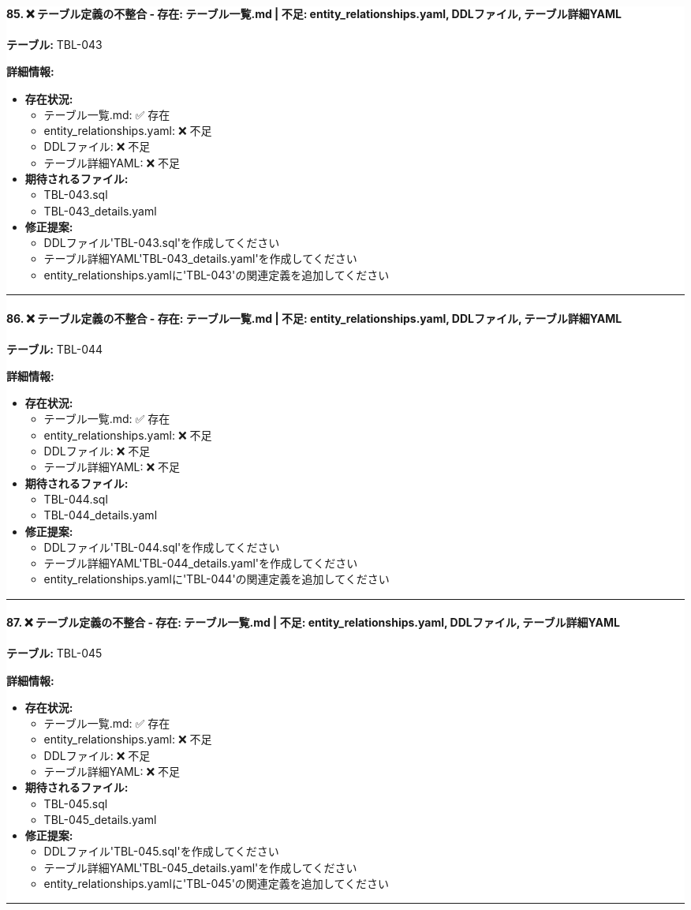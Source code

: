 
#### 85. ❌ テーブル定義の不整合 - 存在: テーブル一覧.md | 不足: entity_relationships.yaml, DDLファイル, テーブル詳細YAML

**テーブル:** TBL-043

**詳細情報:**
- **存在状況:**
  - テーブル一覧.md: ✅ 存在
  - entity_relationships.yaml: ❌ 不足
  - DDLファイル: ❌ 不足
  - テーブル詳細YAML: ❌ 不足
- **期待されるファイル:**
  - TBL-043.sql
  - TBL-043_details.yaml
- **修正提案:**
  - DDLファイル'TBL-043.sql'を作成してください
  - テーブル詳細YAML'TBL-043_details.yaml'を作成してください
  - entity_relationships.yamlに'TBL-043'の関連定義を追加してください

---

#### 86. ❌ テーブル定義の不整合 - 存在: テーブル一覧.md | 不足: entity_relationships.yaml, DDLファイル, テーブル詳細YAML

**テーブル:** TBL-044

**詳細情報:**
- **存在状況:**
  - テーブル一覧.md: ✅ 存在
  - entity_relationships.yaml: ❌ 不足
  - DDLファイル: ❌ 不足
  - テーブル詳細YAML: ❌ 不足
- **期待されるファイル:**
  - TBL-044.sql
  - TBL-044_details.yaml
- **修正提案:**
  - DDLファイル'TBL-044.sql'を作成してください
  - テーブル詳細YAML'TBL-044_details.yaml'を作成してください
  - entity_relationships.yamlに'TBL-044'の関連定義を追加してください

---

#### 87. ❌ テーブル定義の不整合 - 存在: テーブル一覧.md | 不足: entity_relationships.yaml, DDLファイル, テーブル詳細YAML

**テーブル:** TBL-045

**詳細情報:**
- **存在状況:**
  - テーブル一覧.md: ✅ 存在
  - entity_relationships.yaml: ❌ 不足
  - DDLファイル: ❌ 不足
  - テーブル詳細YAML: ❌ 不足
- **期待されるファイル:**
  - TBL-045.sql
  - TBL-045_details.yaml
- **修正提案:**
  - DDLファイル'TBL-045.sql'を作成してください
  - テーブル詳細YAML'TBL-045_details.yaml'を作成してください
  - entity_relationships.yamlに'TBL-045'の関連定義を追加してください

---